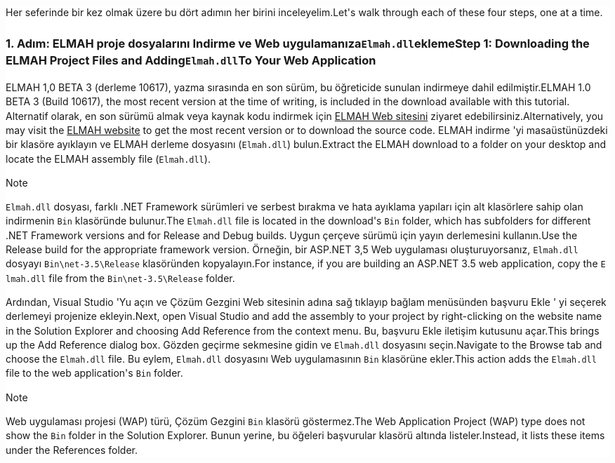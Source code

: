 <span data-ttu-id="d7335-137">Her seferinde bir kez olmak üzere bu dört adımın her birini inceleyelim.</span><span class="sxs-lookup"><span data-stu-id="d7335-137">Let's walk through each of these four steps, one at a time.</span></span>

### <a name="step-1-downloading-the-elmah-project-files-and-addingelmahdllto-your-web-application"></a><span data-ttu-id="d7335-138">1\. Adım: ELMAH proje dosyalarını Indirme ve Web uygulamanıza`Elmah.dll`ekleme</span><span class="sxs-lookup"><span data-stu-id="d7335-138">Step 1: Downloading the ELMAH Project Files and Adding`Elmah.dll`To Your Web Application</span></span>

<span data-ttu-id="d7335-139">ELMAH 1,0 BETA 3 (derleme 10617), yazma sırasında en son sürüm, bu öğreticide sunulan indirmeye dahil edilmiştir.</span><span class="sxs-lookup"><span data-stu-id="d7335-139">ELMAH 1.0 BETA 3 (Build 10617), the most recent version at the time of writing, is included in the download available with this tutorial.</span></span> <span data-ttu-id="d7335-140">Alternatif olarak, en son sürümü almak veya kaynak kodu indirmek için [ELMAH Web sitesini](https://code.google.com/p/elmah/) ziyaret edebilirsiniz.</span><span class="sxs-lookup"><span data-stu-id="d7335-140">Alternatively, you may visit the [ELMAH website](https://code.google.com/p/elmah/) to get the most recent version or to download the source code.</span></span> <span data-ttu-id="d7335-141">ELMAH indirme 'yi masaüstünüzdeki bir klasöre ayıklayın ve ELMAH derleme dosyasını (`Elmah.dll`) bulun.</span><span class="sxs-lookup"><span data-stu-id="d7335-141">Extract the ELMAH download to a folder on your desktop and locate the ELMAH assembly file (`Elmah.dll`).</span></span>

> [!NOTE]
> <span data-ttu-id="d7335-142">`Elmah.dll` dosyası, farklı .NET Framework sürümleri ve serbest bırakma ve hata ayıklama yapıları için alt klasörlere sahip olan indirmenin `Bin` klasöründe bulunur.</span><span class="sxs-lookup"><span data-stu-id="d7335-142">The `Elmah.dll` file is located in the download's `Bin` folder, which has subfolders for different .NET Framework versions and for Release and Debug builds.</span></span> <span data-ttu-id="d7335-143">Uygun çerçeve sürümü için yayın derlemesini kullanın.</span><span class="sxs-lookup"><span data-stu-id="d7335-143">Use the Release build for the appropriate framework version.</span></span> <span data-ttu-id="d7335-144">Örneğin, bir ASP.NET 3,5 Web uygulaması oluşturuyorsanız, `Elmah.dll` dosyayı `Bin\net-3.5\Release` klasöründen kopyalayın.</span><span class="sxs-lookup"><span data-stu-id="d7335-144">For instance, if you are building an ASP.NET 3.5 web application, copy the `Elmah.dll` file from the `Bin\net-3.5\Release` folder.</span></span>

<span data-ttu-id="d7335-145">Ardından, Visual Studio 'Yu açın ve Çözüm Gezgini Web sitesinin adına sağ tıklayıp bağlam menüsünden başvuru Ekle ' yi seçerek derlemeyi projenize ekleyin.</span><span class="sxs-lookup"><span data-stu-id="d7335-145">Next, open Visual Studio and add the assembly to your project by right-clicking on the website name in the Solution Explorer and choosing Add Reference from the context menu.</span></span> <span data-ttu-id="d7335-146">Bu, başvuru Ekle iletişim kutusunu açar.</span><span class="sxs-lookup"><span data-stu-id="d7335-146">This brings up the Add Reference dialog box.</span></span> <span data-ttu-id="d7335-147">Gözden geçirme sekmesine gidin ve `Elmah.dll` dosyasını seçin.</span><span class="sxs-lookup"><span data-stu-id="d7335-147">Navigate to the Browse tab and choose the `Elmah.dll` file.</span></span> <span data-ttu-id="d7335-148">Bu eylem, `Elmah.dll` dosyasını Web uygulamasının `Bin` klasörüne ekler.</span><span class="sxs-lookup"><span data-stu-id="d7335-148">This action adds the `Elmah.dll` file to the web application's `Bin` folder.</span></span>

> [!NOTE]
> <span data-ttu-id="d7335-149">Web uygulaması projesi (WAP) türü, Çözüm Gezgini `Bin` klasörü göstermez.</span><span class="sxs-lookup"><span data-stu-id="d7335-149">The Web Application Project (WAP) type does not show the `Bin` folder in the Solution Explorer.</span></span> <span data-ttu-id="d7335-150">Bunun yerine, bu öğeleri başvurular klasörü altında listeler.</span><span class="sxs-lookup"><span data-stu-id="d7335-150">Instead, it lists these items under the References folder.</span></span>
